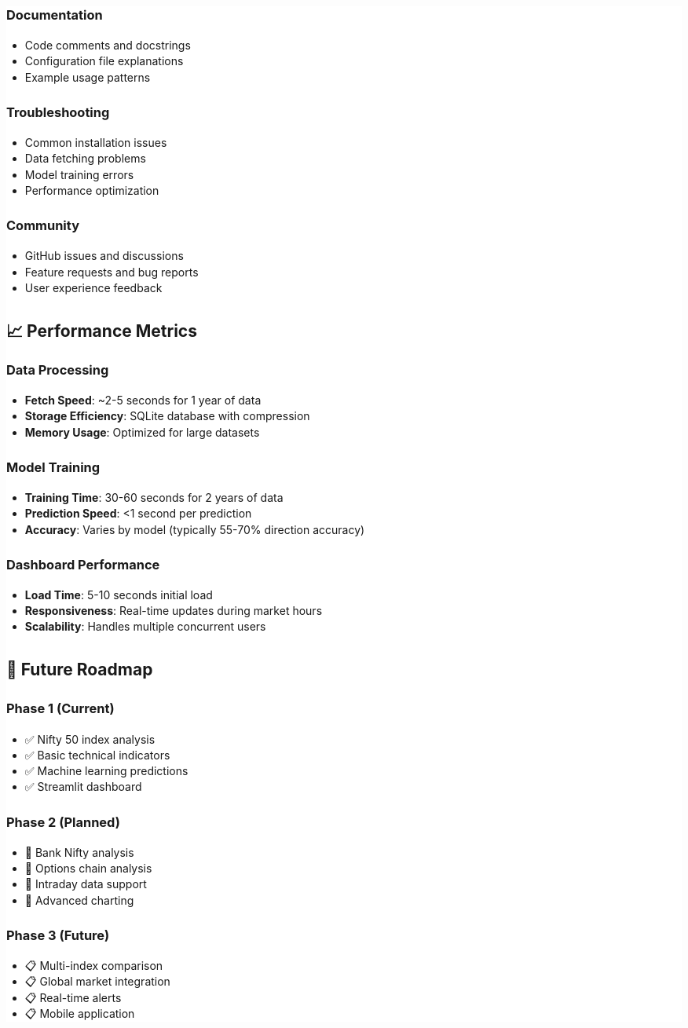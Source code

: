### **Documentation**
- Code comments and docstrings
- Configuration file explanations
- Example usage patterns

### **Troubleshooting**
- Common installation issues
- Data fetching problems
- Model training errors
- Performance optimization

### **Community**
- GitHub issues and discussions
- Feature requests and bug reports
- User experience feedback

## 📈 Performance Metrics

### **Data Processing**
- **Fetch Speed**: ~2-5 seconds for 1 year of data
- **Storage Efficiency**: SQLite database with compression
- **Memory Usage**: Optimized for large datasets

### **Model Training**
- **Training Time**: 30-60 seconds for 2 years of data
- **Prediction Speed**: <1 second per prediction
- **Accuracy**: Varies by model (typically 55-70% direction accuracy)

### **Dashboard Performance**
- **Load Time**: 5-10 seconds initial load
- **Responsiveness**: Real-time updates during market hours
- **Scalability**: Handles multiple concurrent users

## 🔮 Future Roadmap

### **Phase 1 (Current)**
- ✅ Nifty 50 index analysis
- ✅ Basic technical indicators
- ✅ Machine learning predictions
- ✅ Streamlit dashboard

### **Phase 2 (Planned)**
- 🔄 Bank Nifty analysis
- 🔄 Options chain analysis
- 🔄 Intraday data support
- 🔄 Advanced charting

### **Phase 3 (Future)**
- 📋 Multi-index comparison
- 📋 Global market integration
- 📋 Real-time alerts
- 📋 Mobile application
